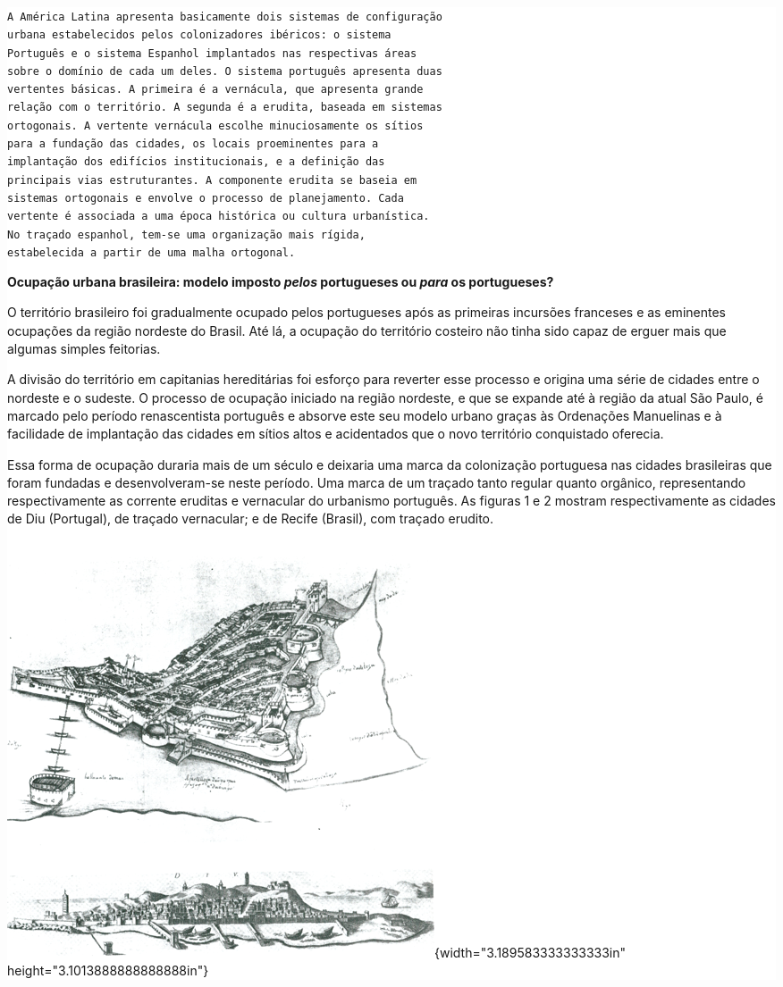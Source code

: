     A América Latina apresenta basicamente dois sistemas de configuração
    urbana estabelecidos pelos colonizadores ibéricos: o sistema
    Português e o sistema Espanhol implantados nas respectivas áreas
    sobre o domínio de cada um deles. O sistema português apresenta duas
    vertentes básicas. A primeira é a vernácula, que apresenta grande
    relação com o território. A segunda é a erudita, baseada em sistemas
    ortogonais. A vertente vernácula escolhe minuciosamente os sítios
    para a fundação das cidades, os locais proeminentes para a
    implantação dos edifícios institucionais, e a definição das
    principais vias estruturantes. A componente erudita se baseia em
    sistemas ortogonais e envolve o processo de planejamento. Cada
    vertente é associada a uma época histórica ou cultura urbanística.
    No traçado espanhol, tem-se uma organização mais rígida,
    estabelecida a partir de uma malha ortogonal.

**Ocupação urbana brasileira: modelo imposto *pelos* portugueses ou
*para* os portugueses?**

O território brasileiro foi gradualmente ocupado pelos portugueses após
as primeiras incursões franceses e as eminentes ocupações da região
nordeste do Brasil. Até lá, a ocupação do território costeiro não tinha
sido capaz de erguer mais que algumas simples feitorias.

A divisão do território em capitanias hereditárias foi esforço para
reverter esse processo e origina uma série de cidades entre o nordeste e
o sudeste. O processo de ocupação iniciado na região nordeste, e que se
expande até à região da atual São Paulo, é marcado pelo período
renascentista português e absorve este seu modelo urbano graças às
Ordenações Manuelinas e à facilidade de implantação das cidades em
sítios altos e acidentados que o novo território conquistado oferecia.

Essa forma de ocupação duraria mais de um século e deixaria uma marca da
colonização portuguesa nas cidades brasileiras que foram fundadas e
desenvolveram-se neste período. Uma marca de um traçado tanto regular
quanto orgânico, representando respectivamente as corrente eruditas e
vernacular do urbanismo português. As figuras 1 e 2 mostram
respectivamente as cidades de Diu (Portugal), de traçado vernacular; e
de Recife (Brasil), com traçado erudito.

![CCI28032014_00000](../fig/354/media/image1.png){width="3.189583333333333in"
height="3.1013888888888888in"}
